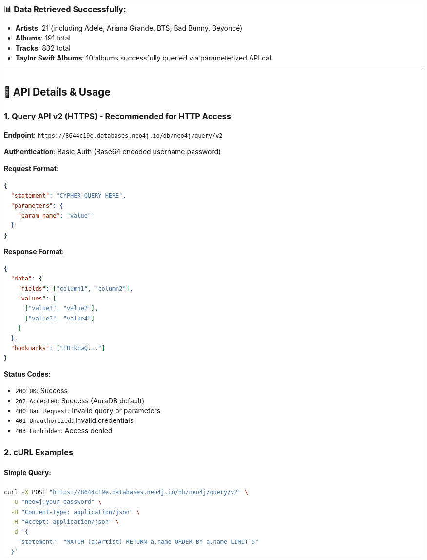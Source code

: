 ### 📊 **Data Retrieved Successfully:**
- **Artists**: 21 (including Adele, Ariana Grande, BTS, Bad Bunny, Beyoncé)
- **Albums**: 191 total
- **Tracks**: 832 total  
- **Taylor Swift Albums**: 10 albums successfully queried via parameterized API call

---

## 🔧 **API Details & Usage**

### **1. Query API v2 (HTTPS) - Recommended for HTTP Access**

**Endpoint**: `https://8644c19e.databases.neo4j.io/db/neo4j/query/v2`

**Authentication**: Basic Auth (Base64 encoded username:password)

**Request Format**:
```json
{
  "statement": "CYPHER QUERY HERE",
  "parameters": {
    "param_name": "value"
  }
}
```

**Response Format**:
```json
{
  "data": {
    "fields": ["column1", "column2"],
    "values": [
      ["value1", "value2"],
      ["value3", "value4"]
    ]
  },
  "bookmarks": ["FB:kcwQ..."]
}
```

**Status Codes**:
- `200 OK`: Success  
- `202 Accepted`: Success (AuraDB default)
- `400 Bad Request`: Invalid query or parameters
- `401 Unauthorized`: Invalid credentials
- `403 Forbidden`: Access denied

### **2. cURL Examples**

#### Simple Query:
```bash
curl -X POST "https://8644c19e.databases.neo4j.io/db/neo4j/query/v2" \
  -u "neo4j:your_password" \
  -H "Content-Type: application/json" \
  -H "Accept: application/json" \
  -d '{
    "statement": "MATCH (a:Artist) RETURN a.name ORDER BY a.name LIMIT 5"
  }'
```
